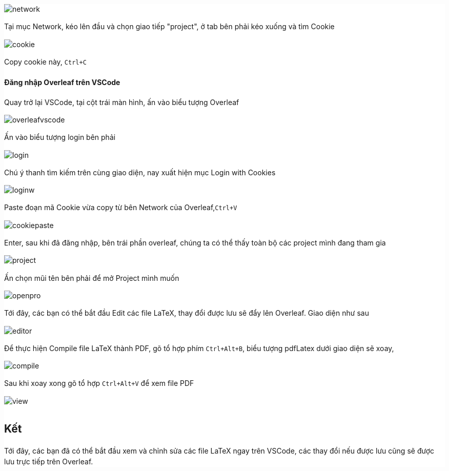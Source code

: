 ![network](https://i.imgur.com/wTk4Ugu.png)

Tại mục Network, kéo lên đầu và chọn giao tiếp "project", ở tab bên phải kéo xuống và tìm Cookie

![cookie](https://i.imgur.com/mKMivum.png)

Copy cookie này, `Ctrl+C`

#### Đăng nhập Overleaf trên VSCode

Quay trở lại VSCode, tại cột trái màn hình, ấn vào biểu tượng Overleaf

![overleafvscode](https://i.imgur.com/QMLjETc.png)

Ấn vào biểu tượng login bên phải

![login](https://i.imgur.com/yggnrs5.png)

Chú ý thanh tìm kiếm trên cùng giao diện, nay xuất hiện mục Login with Cookies

![loginw](https://i.imgur.com/i6hkcHu.png)

Paste đoạn mã Cookie vừa copy từ bên Network của Overleaf,`Ctrl+V`

![cookiepaste](https://i.imgur.com/maBzk7d.png)

Enter, sau khi đã đăng nhập, bên trái phần overleaf, chúng ta có thể thấy toàn bộ các project mình đang tham gia

![project](https://i.imgur.com/K04wAtN.png)

Ấn chọn mũi tên bên phải để mở Project mình muốn

![openpro](https://i.imgur.com/ziKtkzI.png)

Tới đây, các bạn có thể bắt đầu Edit các file $\text{LaTeX}$, thay đổi được lưu sẽ đẩy lên Overleaf. Giao diện như sau

![editor](https://i.imgur.com/8F2BDDE.png)

Để thực hiện Compile file LaTeX thành PDF, gõ tổ hợp phím `Ctrl+Alt+B`, biểu tượng pdfLatex dưới giao diện sẽ xoay, 

![compile](https://i.imgur.com/z6JK9sP.png)

Sau khi xoay xong gõ tổ hợp `Ctrl+Alt+V` để xem file PDF

![view](https://i.imgur.com/QOUsPFf.png)


## Kết

Tới đây, các bạn đã có thể bắt đầu xem và chỉnh sửa các file LaTeX ngay trên VSCode, các thay đổi nếu được lưu cũng sẽ được lưu trực tiếp trên Overleaf. 
